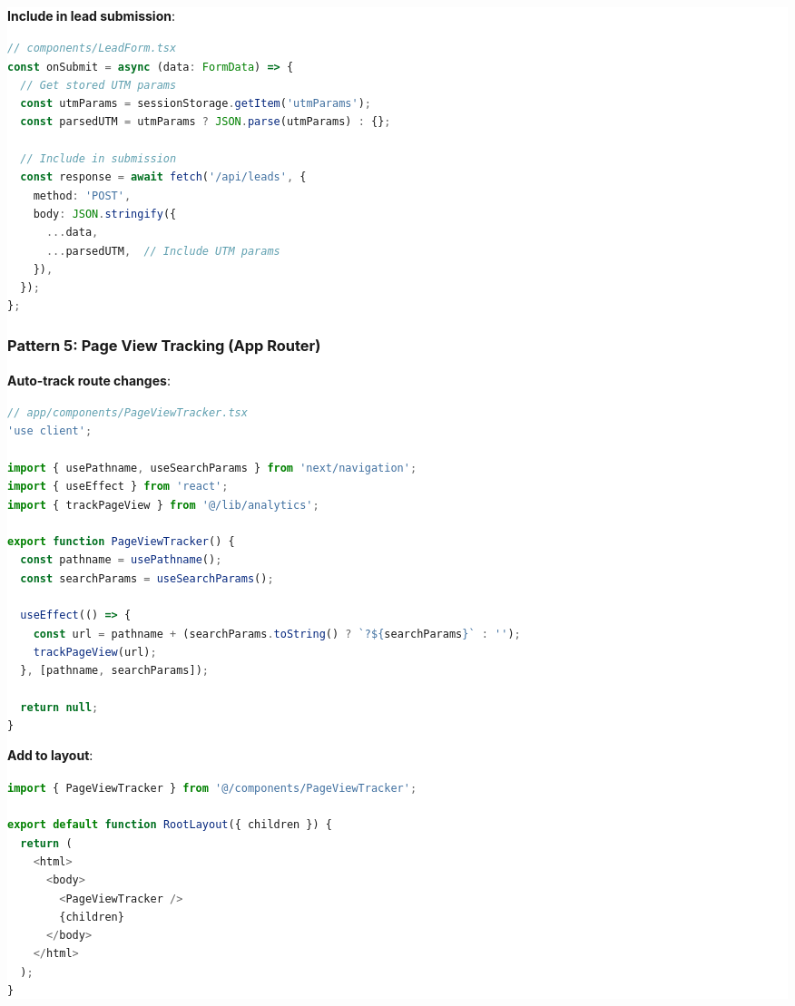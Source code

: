 **Include in lead submission**:
```typescript
// components/LeadForm.tsx
const onSubmit = async (data: FormData) => {
  // Get stored UTM params
  const utmParams = sessionStorage.getItem('utmParams');
  const parsedUTM = utmParams ? JSON.parse(utmParams) : {};

  // Include in submission
  const response = await fetch('/api/leads', {
    method: 'POST',
    body: JSON.stringify({
      ...data,
      ...parsedUTM,  // Include UTM params
    }),
  });
};
```

### Pattern 5: Page View Tracking (App Router)

**Auto-track route changes**:
```typescript
// app/components/PageViewTracker.tsx
'use client';

import { usePathname, useSearchParams } from 'next/navigation';
import { useEffect } from 'react';
import { trackPageView } from '@/lib/analytics';

export function PageViewTracker() {
  const pathname = usePathname();
  const searchParams = useSearchParams();

  useEffect(() => {
    const url = pathname + (searchParams.toString() ? `?${searchParams}` : '');
    trackPageView(url);
  }, [pathname, searchParams]);

  return null;
}
```

**Add to layout**:
```typescript
import { PageViewTracker } from '@/components/PageViewTracker';

export default function RootLayout({ children }) {
  return (
    <html>
      <body>
        <PageViewTracker />
        {children}
      </body>
    </html>
  );
}
```
